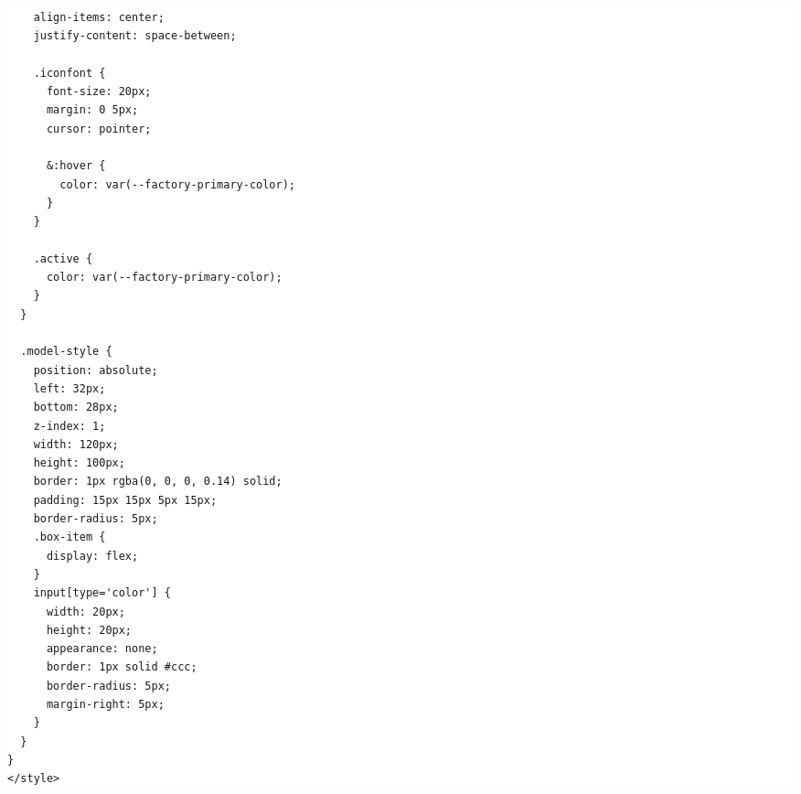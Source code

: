 ```vue
    align-items: center;
    justify-content: space-between;

    .iconfont {
      font-size: 20px;
      margin: 0 5px;
      cursor: pointer;

      &:hover {
        color: var(--factory-primary-color);
      }
    }

    .active {
      color: var(--factory-primary-color);
    }
  }

  .model-style {
    position: absolute;
    left: 32px;
    bottom: 28px;
    z-index: 1;
    width: 120px;
    height: 100px;
    border: 1px rgba(0, 0, 0, 0.14) solid;
    padding: 15px 15px 5px 15px;
    border-radius: 5px;
    .box-item {
      display: flex;
    }
    input[type='color'] {
      width: 20px;
      height: 20px;
      appearance: none;
      border: 1px solid #ccc;
      border-radius: 5px;
      margin-right: 5px;
    }
  }
}
</style>
```
